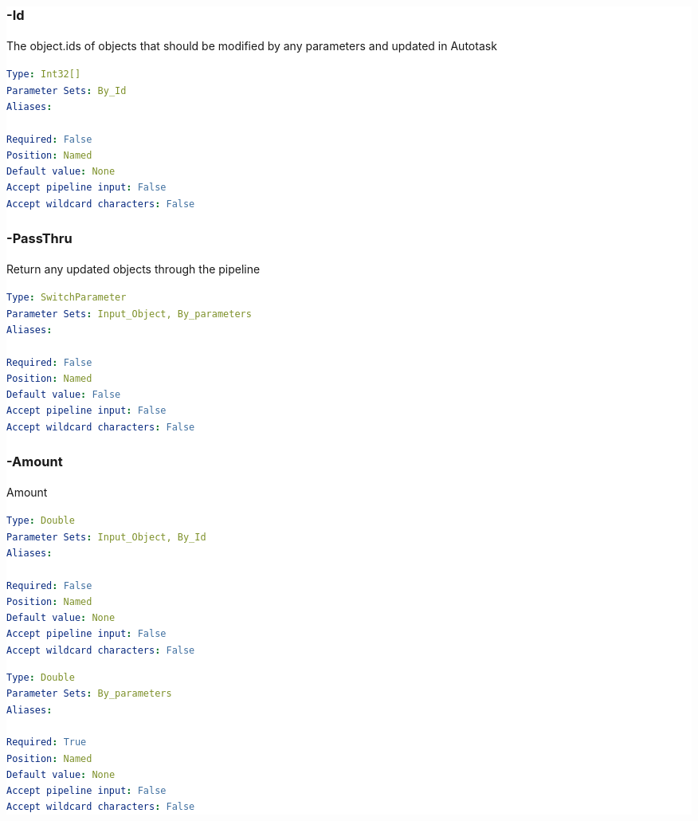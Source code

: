 ### -Id
The object.ids of objects that should be modified by any parameters and updated in Autotask

```yaml
Type: Int32[]
Parameter Sets: By_Id
Aliases:

Required: False
Position: Named
Default value: None
Accept pipeline input: False
Accept wildcard characters: False
```

### -PassThru
Return any updated objects through the pipeline

```yaml
Type: SwitchParameter
Parameter Sets: Input_Object, By_parameters
Aliases:

Required: False
Position: Named
Default value: False
Accept pipeline input: False
Accept wildcard characters: False
```

### -Amount
Amount

```yaml
Type: Double
Parameter Sets: Input_Object, By_Id
Aliases:

Required: False
Position: Named
Default value: None
Accept pipeline input: False
Accept wildcard characters: False
```

```yaml
Type: Double
Parameter Sets: By_parameters
Aliases:

Required: True
Position: Named
Default value: None
Accept pipeline input: False
Accept wildcard characters: False
```
